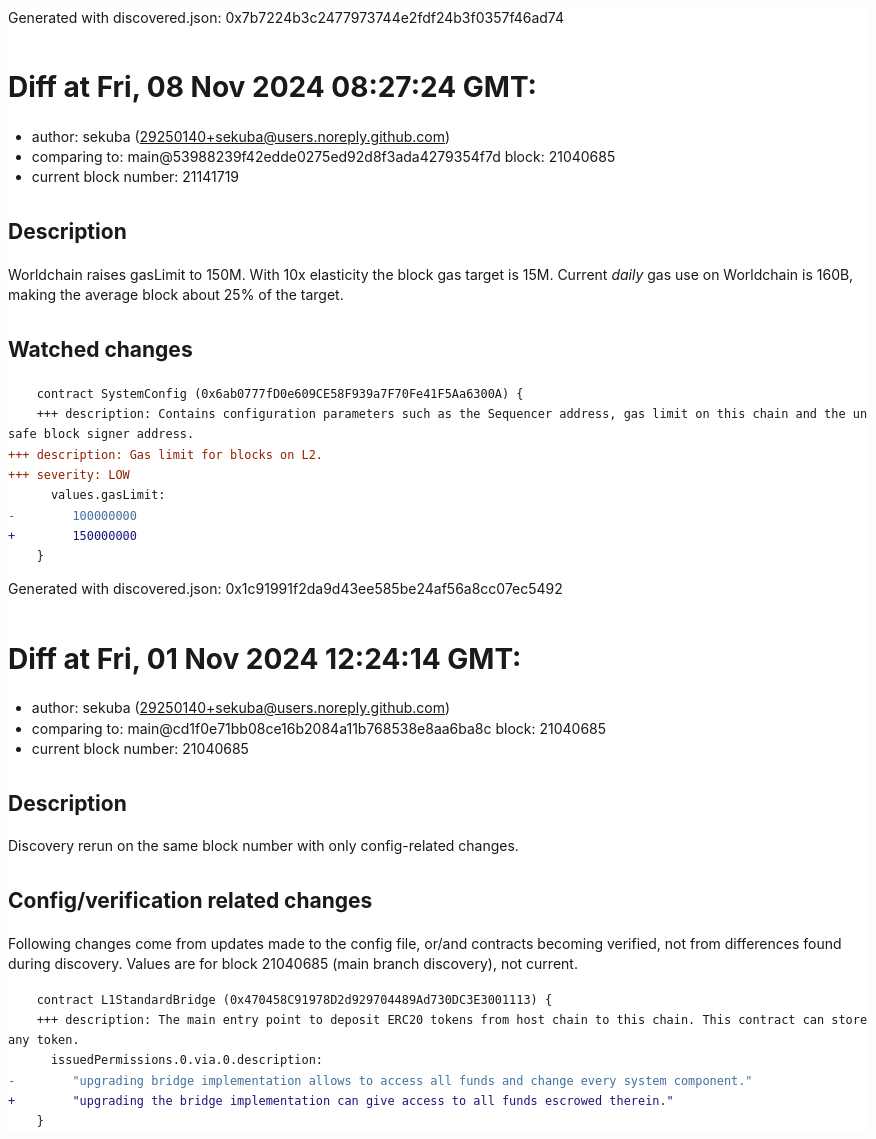 Generated with discovered.json: 0x7b7224b3c2477973744e2fdf24b3f0357f46ad74

# Diff at Fri, 08 Nov 2024 08:27:24 GMT:

- author: sekuba (<29250140+sekuba@users.noreply.github.com>)
- comparing to: main@53988239f42edde0275ed92d8f3ada4279354f7d block: 21040685
- current block number: 21141719

## Description

Worldchain raises gasLimit to 150M. With 10x elasticity the block gas target is 15M. Current *daily* gas use on Worldchain is 160B, making the average block about 25% of the target.

## Watched changes

```diff
    contract SystemConfig (0x6ab0777fD0e609CE58F939a7F70Fe41F5Aa6300A) {
    +++ description: Contains configuration parameters such as the Sequencer address, gas limit on this chain and the unsafe block signer address.
+++ description: Gas limit for blocks on L2.
+++ severity: LOW
      values.gasLimit:
-        100000000
+        150000000
    }
```

Generated with discovered.json: 0x1c91991f2da9d43ee585be24af56a8cc07ec5492

# Diff at Fri, 01 Nov 2024 12:24:14 GMT:

- author: sekuba (<29250140+sekuba@users.noreply.github.com>)
- comparing to: main@cd1f0e71bb08ce16b2084a11b768538e8aa6ba8c block: 21040685
- current block number: 21040685

## Description

Discovery rerun on the same block number with only config-related changes.

## Config/verification related changes

Following changes come from updates made to the config file,
or/and contracts becoming verified, not from differences found during
discovery. Values are for block 21040685 (main branch discovery), not current.

```diff
    contract L1StandardBridge (0x470458C91978D2d929704489Ad730DC3E3001113) {
    +++ description: The main entry point to deposit ERC20 tokens from host chain to this chain. This contract can store any token.
      issuedPermissions.0.via.0.description:
-        "upgrading bridge implementation allows to access all funds and change every system component."
+        "upgrading the bridge implementation can give access to all funds escrowed therein."
    }
```

